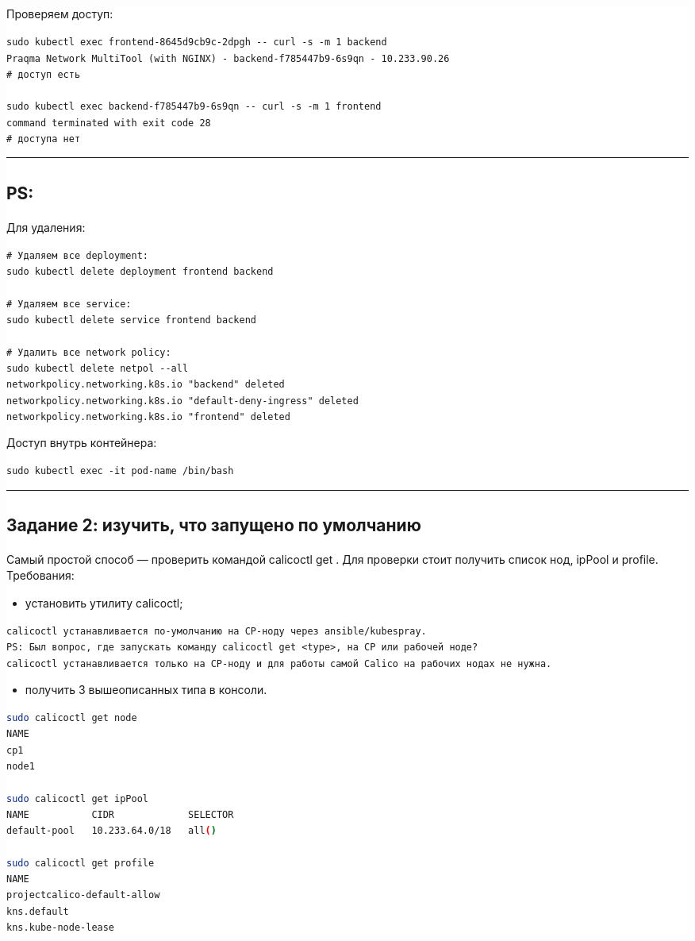 Проверяем доступ:
```
sudo kubectl exec frontend-8645d9cb9c-2dpgh -- curl -s -m 1 backend
Praqma Network MultiTool (with NGINX) - backend-f785447b9-6s9qn - 10.233.90.26
# доступ есть

sudo kubectl exec backend-f785447b9-6s9qn -- curl -s -m 1 frontend
command terminated with exit code 28
# доступа нет
```

---

## PS:

Для удаления:
```
# Удаляем все deployment:
sudo kubectl delete deployment frontend backend

# Удаляем все service:
sudo kubectl delete service frontend backend

# Удалить все network policy:
sudo kubectl delete netpol --all
networkpolicy.networking.k8s.io "backend" deleted
networkpolicy.networking.k8s.io "default-deny-ingress" deleted
networkpolicy.networking.k8s.io "frontend" deleted
```

Доступ внутрь контейнера:
```
sudo kubectl exec -it pod-name /bin/bash
```

---

## Задание 2: изучить, что запущено по умолчанию

Самый простой способ — проверить командой calicoctl get <type>. Для проверки стоит получить список нод, ipPool и profile.
Требования: 
* установить утилиту calicoctl;

```text
calicoctl устанавливается по-умолчанию на CP-ноду через ansible/kubespray.
PS: Был вопрос, где запускать команду calicoctl get <type>, на CP или рабочей ноде?
calicoctl устанавливается только на CP-ноду и для работы самой Calico на рабочих нодах не нужна.
```

* получить 3 вышеописанных типа в консоли.

```bash
sudo calicoctl get node
NAME
cp1
node1

sudo calicoctl get ipPool
NAME           CIDR             SELECTOR
default-pool   10.233.64.0/18   all()

sudo calicoctl get profile
NAME
projectcalico-default-allow
kns.default
kns.kube-node-lease
```